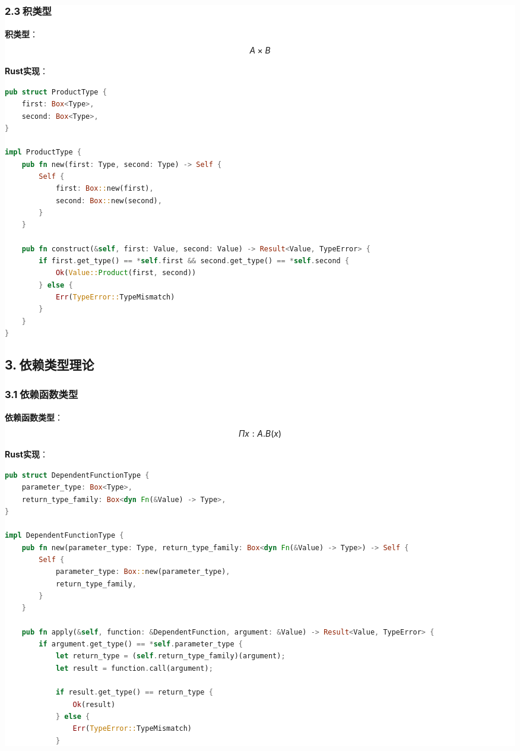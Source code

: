 ### 2.3 积类型

**积类型**：
$$A \times B$$

**Rust实现**：

```rust
pub struct ProductType {
    first: Box<Type>,
    second: Box<Type>,
}

impl ProductType {
    pub fn new(first: Type, second: Type) -> Self {
        Self {
            first: Box::new(first),
            second: Box::new(second),
        }
    }
    
    pub fn construct(&self, first: Value, second: Value) -> Result<Value, TypeError> {
        if first.get_type() == *self.first && second.get_type() == *self.second {
            Ok(Value::Product(first, second))
        } else {
            Err(TypeError::TypeMismatch)
        }
    }
}
```

## 3. 依赖类型理论

### 3.1 依赖函数类型

**依赖函数类型**：
$$\Pi x:A. B(x)$$

**Rust实现**：

```rust
pub struct DependentFunctionType {
    parameter_type: Box<Type>,
    return_type_family: Box<dyn Fn(&Value) -> Type>,
}

impl DependentFunctionType {
    pub fn new(parameter_type: Type, return_type_family: Box<dyn Fn(&Value) -> Type>) -> Self {
        Self {
            parameter_type: Box::new(parameter_type),
            return_type_family,
        }
    }
    
    pub fn apply(&self, function: &DependentFunction, argument: &Value) -> Result<Value, TypeError> {
        if argument.get_type() == *self.parameter_type {
            let return_type = (self.return_type_family)(argument);
            let result = function.call(argument);
            
            if result.get_type() == return_type {
                Ok(result)
            } else {
                Err(TypeError::TypeMismatch)
            }
```